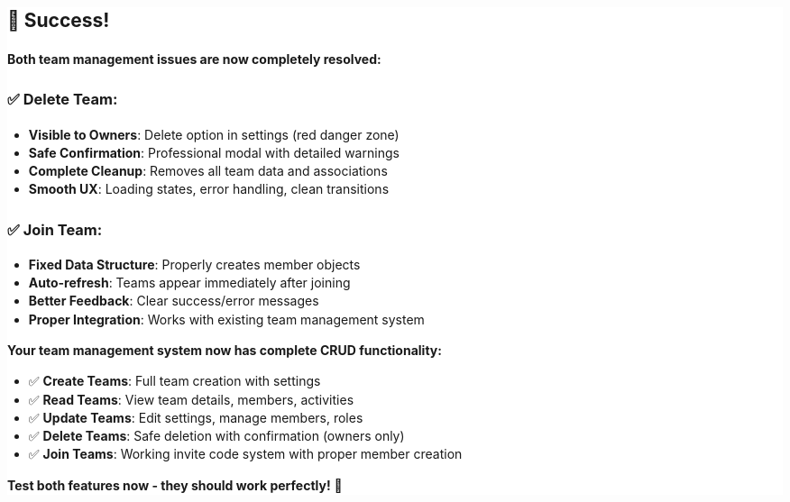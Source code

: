 ## 🎊 **Success!**

**Both team management issues are now completely resolved:**

### **✅ Delete Team:**
- **Visible to Owners**: Delete option in settings (red danger zone)
- **Safe Confirmation**: Professional modal with detailed warnings
- **Complete Cleanup**: Removes all team data and associations
- **Smooth UX**: Loading states, error handling, clean transitions

### **✅ Join Team:**
- **Fixed Data Structure**: Properly creates member objects
- **Auto-refresh**: Teams appear immediately after joining
- **Better Feedback**: Clear success/error messages
- **Proper Integration**: Works with existing team management system

**Your team management system now has complete CRUD functionality:**
- ✅ **Create Teams**: Full team creation with settings
- ✅ **Read Teams**: View team details, members, activities
- ✅ **Update Teams**: Edit settings, manage members, roles
- ✅ **Delete Teams**: Safe deletion with confirmation (owners only)
- ✅ **Join Teams**: Working invite code system with proper member creation

**Test both features now - they should work perfectly!** 🌟
